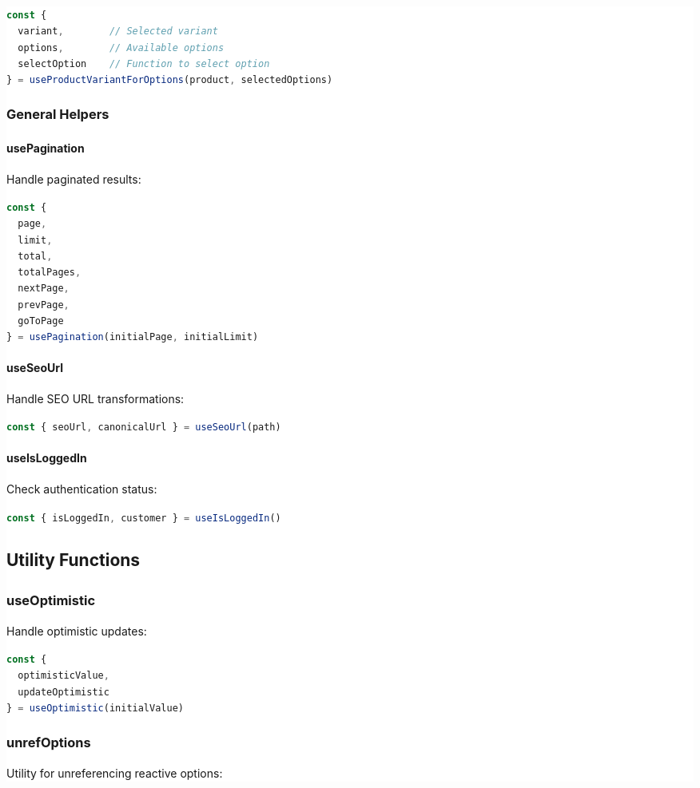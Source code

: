 ```typescript
const {
  variant,        // Selected variant
  options,        // Available options
  selectOption    // Function to select option
} = useProductVariantForOptions(product, selectedOptions)
```

### General Helpers

#### usePagination
Handle paginated results:

```typescript
const {
  page,
  limit,
  total,
  totalPages,
  nextPage,
  prevPage,
  goToPage
} = usePagination(initialPage, initialLimit)
```

#### useSeoUrl
Handle SEO URL transformations:

```typescript
const { seoUrl, canonicalUrl } = useSeoUrl(path)
```

#### useIsLoggedIn
Check authentication status:

```typescript
const { isLoggedIn, customer } = useIsLoggedIn()
```

## Utility Functions

### useOptimistic
Handle optimistic updates:

```typescript
const { 
  optimisticValue,
  updateOptimistic 
} = useOptimistic(initialValue)
```

### unrefOptions
Utility for unreferencing reactive options:
